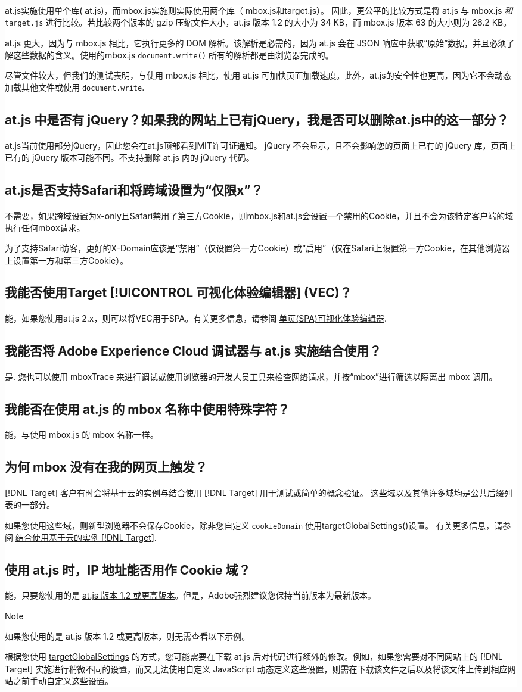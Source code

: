 at.js实施使用单个库( at.js)，而mbox.js实施则实际使用两个库（ mbox.js和target.js）。 因此，更公平的比较方式是将 at.js 与 mbox.js *和* `target.js` 进行比较。若比较两个版本的 gzip 压缩文件大小，at.js 版本 1.2 的大小为 34 KB，而 mbox.js 版本 63 的大小则为 26.2 KB。

at.js 更大，因为与 mbox.js 相比，它执行更多的 DOM 解析。该解析是必需的，因为 at.js 会在 JSON 响应中获取“原始”数据，并且必须了解这些数据的含义。使用的mbox.js `document.write()` 所有的解析都是由浏览器完成的。

尽管文件较大，但我们的测试表明，与使用 mbox.js 相比，使用 at.js 可加快页面加载速度。此外，at.js的安全性也更高，因为它不会动态加载其他文件或使用 `document.write`.

## at.js 中是否有 jQuery？如果我的网站上已有jQuery，我是否可以删除at.js中的这一部分？

at.js当前使用部分jQuery，因此您会在at.js顶部看到MIT许可证通知。 jQuery 不会显示，且不会影响您的页面上已有的 jQuery 库，页面上已有的 jQuery 版本可能不同。不支持删除 at.js 内的 jQuery 代码。

## at.js是否支持Safari和将跨域设置为“仅限x”？

不需要，如果跨域设置为x-only且Safari禁用了第三方Cookie，则mbox.js和at.js会设置一个禁用的Cookie，并且不会为该特定客户端的域执行任何mbox请求。

为了支持Safari访客，更好的X-Domain应该是“禁用”（仅设置第一方Cookie）或“启用”（仅在Safari上设置第一方Cookie，在其他浏览器上设置第一方和第三方Cookie）。

## 我能否使用Target [!UICONTROL 可视化体验编辑器] (VEC)？

能，如果您使用at.js 2.x，则可以将VEC用于SPA。有关更多信息，请参阅 [单页(SPA)可视化体验编辑器](https://experienceleague.adobe.com/docs/target/using/experiences/spa-visual-experience-composer.html).

## 我能否将 Adobe Experience Cloud 调试器与 at.js 实施结合使用？

是. 您也可以使用 mboxTrace 来进行调试或使用浏览器的开发人员工具来检查网络请求，并按“mbox”进行筛选以隔离出 mbox 调用。

## 我能否在使用 at.js 的 mbox 名称中使用特殊字符？

能，与使用 mbox.js 的 mbox 名称一样。

## 为何 mbox 没有在我的网页上触发？

[!DNL Target] 客户有时会将基于云的实例与结合使用 [!DNL Target] 用于测试或简单的概念验证。 这些域以及其他许多域均是[公共后缀列表](https://publicsuffix.org/list/public_suffix_list.dat)的一部分。

如果您使用这些域，则新型浏览器不会保存Cookie，除非您自定义 `cookieDomain` 使用targetGlobalSettings()设置。 有关更多信息，请参阅 [结合使用基于云的实例 [!DNL Target]](/help/dev/implement/client-side/target-debugging-atjs/targeting-using-cloud-based-instances.md).

## 使用 at.js 时，IP 地址能否用作 Cookie 域？

能，只要您使用的是 [at.js 版本 1.2 或更高版本](/help/dev/implement/client-side/atjs/target-atjs-versions.md)。但是，Adobe强烈建议您保持当前版本为最新版本。

>[!NOTE]
>
>如果您使用的是 at.js 版本 1.2 或更高版本，则无需查看以下示例。

根据您使用 [targetGlobalSettings](/help/dev/implement/client-side/atjs/atjs-functions/targetglobalsettings.md) 的方式，您可能需要在下载 at.js 后对代码进行额外的修改。例如，如果您需要对不同网站上的 [!DNL Target] 实施进行稍微不同的设置，而又无法使用自定义 JavaScript 动态定义这些设置，则需在下载该文件之后以及将该文件上传到相应网站之前手动自定义这些设置。
